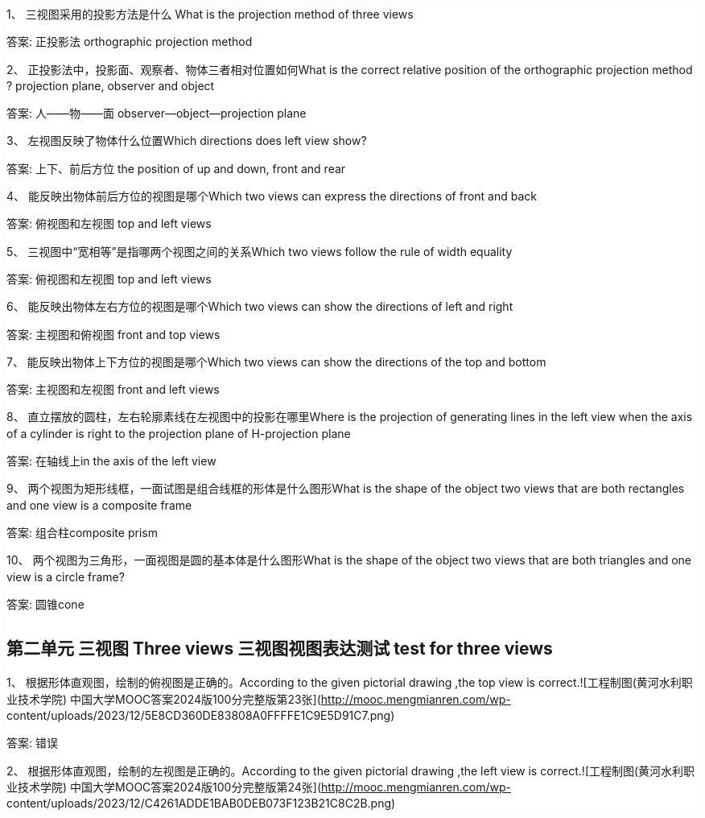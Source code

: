 1、 三视图采用的投影方法是什么   What is the projection method of three views

答案: 正投影法 orthographic projection method  

2、 正投影法中，投影面、观察者、物体三者相对位置如何What is the correct relative position of the
orthographic projection method ?  projection plane, observer and object

答案: 人——物——面  observer—object—projection plane

3、 左视图反映了物体什么位置Which directions does left view show?

答案: 上下、前后方位  the position of up and down, front and rear

4、 能反映出物体前后方位的视图是哪个Which two views can express the directions of front and
back

答案: 俯视图和左视图  top and left views  

5、 三视图中“宽相等”是指哪两个视图之间的关系Which two views follow the rule of width equality

答案: 俯视图和左视图  top and left views  

6、 能反映出物体左右方位的视图是哪个Which two views can show the directions of left and right

答案: 主视图和俯视图 front and top views  

7、  能反映出物体上下方位的视图是哪个Which two views can show the directions of the top and
bottom

答案: 主视图和左视图 front and left views

8、 直立摆放的圆柱，左右轮廓素线在左视图中的投影在哪里Where is the projection of generating lines in the
left view when the axis of a cylinder is right to the projection plane of
H-projection plane

答案: 在轴线上in the axis of the left view

9、  两个视图为矩形线框，一面试图是组合线框的形体是什么图形What is the shape of the object  two views that
are both rectangles and one view is a composite frame

答案: 组合柱composite prism

10、 两个视图为三角形，一面视图是圆的基本体是什么图形What is the shape of the object  two views that
are both triangles and one view is a circle frame?

答案: 圆锥cone

## 第二单元 三视图 Three views 三视图视图表达测试 test for three views

1、 根据形体直观图，绘制的俯视图是正确的。According to the given pictorial drawing ,the top view
is correct.![工程制图\(黄河水利职业技术学院\)
中国大学MOOC答案2024版100分完整版第23张](http://mooc.mengmianren.com/wp-
content/uploads/2023/12/5E8CD360DE83808A0FFFFE1C9E5D91C7.png)

答案: 错误

2、 根据形体直观图，绘制的左视图是正确的。According to the given pictorial drawing ,the left view
is correct.![工程制图\(黄河水利职业技术学院\)
中国大学MOOC答案2024版100分完整版第24张](http://mooc.mengmianren.com/wp-
content/uploads/2023/12/C4261ADDE1BAB0DEB073F123B21C8C2B.png)
